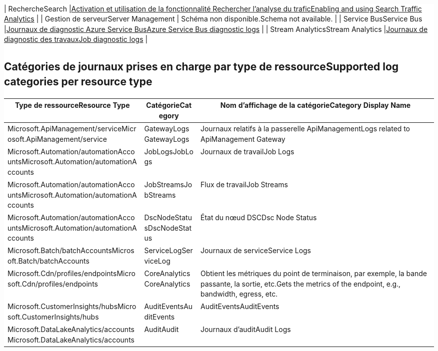| <span data-ttu-id="97c2f-142">Recherche</span><span class="sxs-lookup"><span data-stu-id="97c2f-142">Search</span></span> |[<span data-ttu-id="97c2f-143">Activation et utilisation de la fonctionnalité Rechercher l’analyse du trafic</span><span class="sxs-lookup"><span data-stu-id="97c2f-143">Enabling and using Search Traffic Analytics</span></span>](../search/search-traffic-analytics.md) |
| <span data-ttu-id="97c2f-144">Gestion de serveur</span><span class="sxs-lookup"><span data-stu-id="97c2f-144">Server Management</span></span> | <span data-ttu-id="97c2f-145">Schéma non disponible.</span><span class="sxs-lookup"><span data-stu-id="97c2f-145">Schema not available.</span></span> |
| <span data-ttu-id="97c2f-146">Service Bus</span><span class="sxs-lookup"><span data-stu-id="97c2f-146">Service Bus</span></span> |[<span data-ttu-id="97c2f-147">Journaux de diagnostic Azure Service Bus</span><span class="sxs-lookup"><span data-stu-id="97c2f-147">Azure Service Bus diagnostic logs</span></span>](../service-bus-messaging/service-bus-diagnostic-logs.md) |
| <span data-ttu-id="97c2f-148">Stream Analytics</span><span class="sxs-lookup"><span data-stu-id="97c2f-148">Stream Analytics</span></span> |[<span data-ttu-id="97c2f-149">Journaux de diagnostic des travaux</span><span class="sxs-lookup"><span data-stu-id="97c2f-149">Job diagnostic logs</span></span>](../stream-analytics/stream-analytics-job-diagnostic-logs.md) |

## <a name="supported-log-categories-per-resource-type"></a><span data-ttu-id="97c2f-150">Catégories de journaux prises en charge par type de ressource</span><span class="sxs-lookup"><span data-stu-id="97c2f-150">Supported log categories per resource type</span></span>
|<span data-ttu-id="97c2f-151">Type de ressource</span><span class="sxs-lookup"><span data-stu-id="97c2f-151">Resource Type</span></span>|<span data-ttu-id="97c2f-152">Catégorie</span><span class="sxs-lookup"><span data-stu-id="97c2f-152">Category</span></span>|<span data-ttu-id="97c2f-153">Nom d’affichage de la catégorie</span><span class="sxs-lookup"><span data-stu-id="97c2f-153">Category Display Name</span></span>|
|---|---|---|
|<span data-ttu-id="97c2f-154">Microsoft.ApiManagement/service</span><span class="sxs-lookup"><span data-stu-id="97c2f-154">Microsoft.ApiManagement/service</span></span>|<span data-ttu-id="97c2f-155">GatewayLogs</span><span class="sxs-lookup"><span data-stu-id="97c2f-155">GatewayLogs</span></span>|<span data-ttu-id="97c2f-156">Journaux relatifs à la passerelle ApiManagement</span><span class="sxs-lookup"><span data-stu-id="97c2f-156">Logs related to ApiManagement Gateway</span></span>|
|<span data-ttu-id="97c2f-157">Microsoft.Automation/automationAccounts</span><span class="sxs-lookup"><span data-stu-id="97c2f-157">Microsoft.Automation/automationAccounts</span></span>|<span data-ttu-id="97c2f-158">JobLogs</span><span class="sxs-lookup"><span data-stu-id="97c2f-158">JobLogs</span></span>|<span data-ttu-id="97c2f-159">Journaux de travail</span><span class="sxs-lookup"><span data-stu-id="97c2f-159">Job Logs</span></span>|
|<span data-ttu-id="97c2f-160">Microsoft.Automation/automationAccounts</span><span class="sxs-lookup"><span data-stu-id="97c2f-160">Microsoft.Automation/automationAccounts</span></span>|<span data-ttu-id="97c2f-161">JobStreams</span><span class="sxs-lookup"><span data-stu-id="97c2f-161">JobStreams</span></span>|<span data-ttu-id="97c2f-162">Flux de travail</span><span class="sxs-lookup"><span data-stu-id="97c2f-162">Job Streams</span></span>|
|<span data-ttu-id="97c2f-163">Microsoft.Automation/automationAccounts</span><span class="sxs-lookup"><span data-stu-id="97c2f-163">Microsoft.Automation/automationAccounts</span></span>|<span data-ttu-id="97c2f-164">DscNodeStatus</span><span class="sxs-lookup"><span data-stu-id="97c2f-164">DscNodeStatus</span></span>|<span data-ttu-id="97c2f-165">État du nœud DSC</span><span class="sxs-lookup"><span data-stu-id="97c2f-165">Dsc Node Status</span></span>|
|<span data-ttu-id="97c2f-166">Microsoft.Batch/batchAccounts</span><span class="sxs-lookup"><span data-stu-id="97c2f-166">Microsoft.Batch/batchAccounts</span></span>|<span data-ttu-id="97c2f-167">ServiceLog</span><span class="sxs-lookup"><span data-stu-id="97c2f-167">ServiceLog</span></span>|<span data-ttu-id="97c2f-168">Journaux de service</span><span class="sxs-lookup"><span data-stu-id="97c2f-168">Service Logs</span></span>|
|<span data-ttu-id="97c2f-169">Microsoft.Cdn/profiles/endpoints</span><span class="sxs-lookup"><span data-stu-id="97c2f-169">Microsoft.Cdn/profiles/endpoints</span></span>|<span data-ttu-id="97c2f-170">CoreAnalytics</span><span class="sxs-lookup"><span data-stu-id="97c2f-170">CoreAnalytics</span></span>|<span data-ttu-id="97c2f-171">Obtient les métriques du point de terminaison, par exemple, la bande passante, la sortie, etc.</span><span class="sxs-lookup"><span data-stu-id="97c2f-171">Gets the metrics of the endpoint, e.g., bandwidth, egress, etc.</span></span>|
|<span data-ttu-id="97c2f-172">Microsoft.CustomerInsights/hubs</span><span class="sxs-lookup"><span data-stu-id="97c2f-172">Microsoft.CustomerInsights/hubs</span></span>|<span data-ttu-id="97c2f-173">AuditEvents</span><span class="sxs-lookup"><span data-stu-id="97c2f-173">AuditEvents</span></span>|<span data-ttu-id="97c2f-174">AuditEvents</span><span class="sxs-lookup"><span data-stu-id="97c2f-174">AuditEvents</span></span>|
|<span data-ttu-id="97c2f-175">Microsoft.DataLakeAnalytics/accounts</span><span class="sxs-lookup"><span data-stu-id="97c2f-175">Microsoft.DataLakeAnalytics/accounts</span></span>|<span data-ttu-id="97c2f-176">Audit</span><span class="sxs-lookup"><span data-stu-id="97c2f-176">Audit</span></span>|<span data-ttu-id="97c2f-177">Journaux d’audit</span><span class="sxs-lookup"><span data-stu-id="97c2f-177">Audit Logs</span></span>|